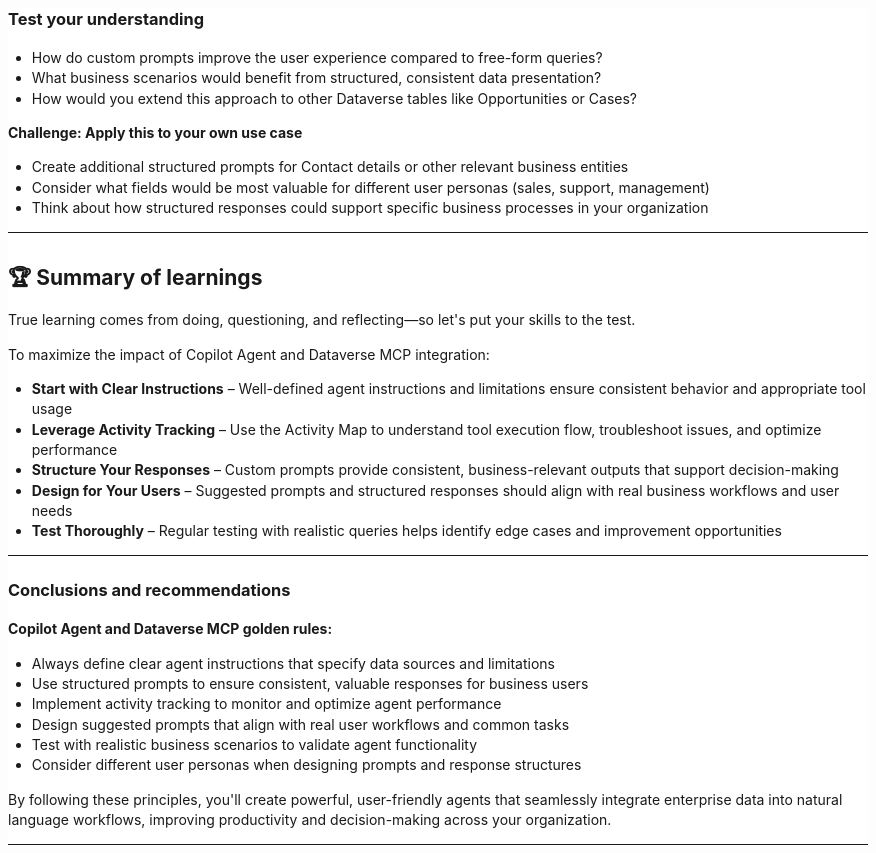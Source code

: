 
### Test your understanding

* How do custom prompts improve the user experience compared to free-form queries?
* What business scenarios would benefit from structured, consistent data presentation?
* How would you extend this approach to other Dataverse tables like Opportunities or Cases?

**Challenge: Apply this to your own use case**

* Create additional structured prompts for Contact details or other relevant business entities
* Consider what fields would be most valuable for different user personas (sales, support, management)
* Think about how structured responses could support specific business processes in your organization

---

## 🏆 Summary of learnings

True learning comes from doing, questioning, and reflecting—so let's put your skills to the test.

To maximize the impact of Copilot Agent and Dataverse MCP integration:

* **Start with Clear Instructions** – Well-defined agent instructions and limitations ensure consistent behavior and appropriate tool usage
* **Leverage Activity Tracking** – Use the Activity Map to understand tool execution flow, troubleshoot issues, and optimize performance
* **Structure Your Responses** – Custom prompts provide consistent, business-relevant outputs that support decision-making
* **Design for Your Users** – Suggested prompts and structured responses should align with real business workflows and user needs
* **Test Thoroughly** – Regular testing with realistic queries helps identify edge cases and improvement opportunities

---

### Conclusions and recommendations

**Copilot Agent and Dataverse MCP golden rules:**

* Always define clear agent instructions that specify data sources and limitations
* Use structured prompts to ensure consistent, valuable responses for business users
* Implement activity tracking to monitor and optimize agent performance
* Design suggested prompts that align with real user workflows and common tasks
* Test with realistic business scenarios to validate agent functionality
* Consider different user personas when designing prompts and response structures

By following these principles, you'll create powerful, user-friendly agents that seamlessly integrate enterprise data into natural language workflows, improving productivity and decision-making across your organization.

---
